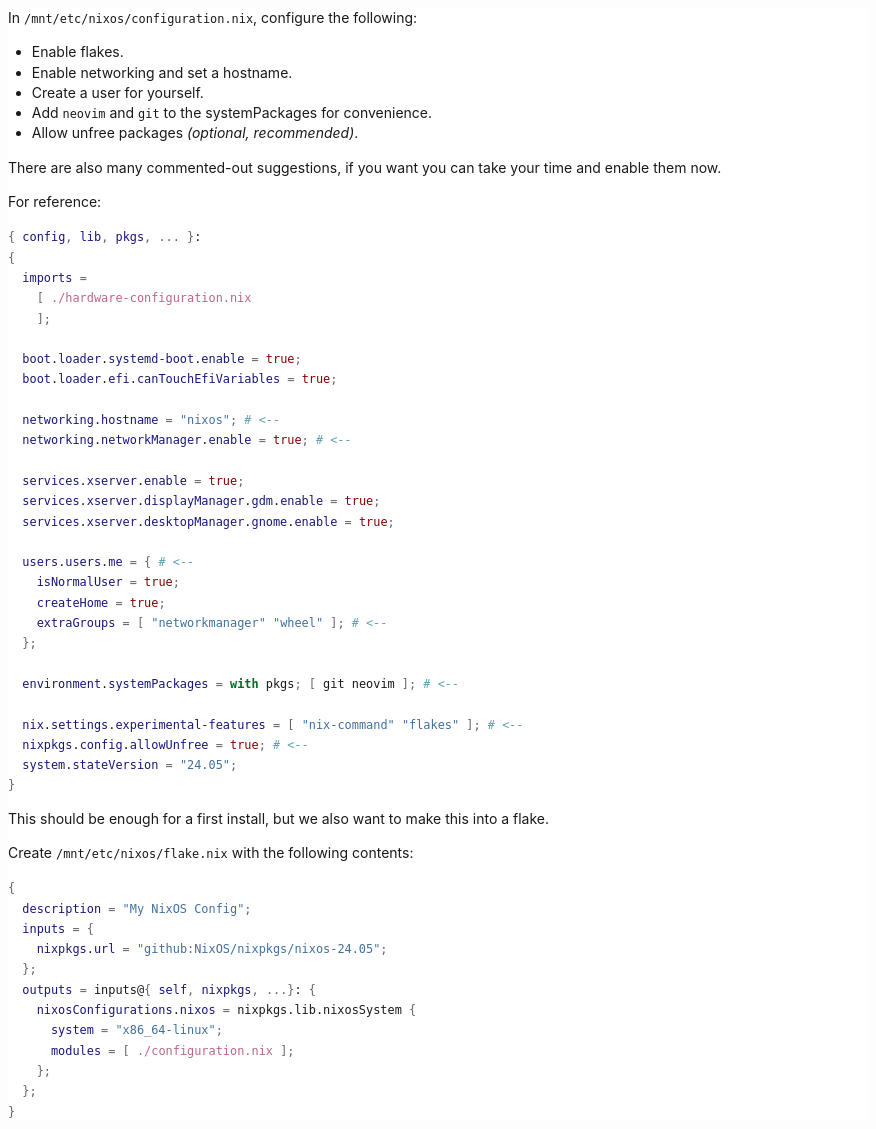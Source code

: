In `/mnt/etc/nixos/configuration.nix`, configure the following:

- Enable flakes.
- Enable networking and set a hostname.
- Create a user for yourself.
- Add `neovim` and `git` to the systemPackages for convenience.
- Allow unfree packages _(optional, recommended)_.

There are also many commented-out suggestions, if you want you can take your time and enable them now.

For reference:

```nix
{ config, lib, pkgs, ... }:
{
  imports =
    [ ./hardware-configuration.nix
    ];
  
  boot.loader.systemd-boot.enable = true;
  boot.loader.efi.canTouchEfiVariables = true;
  
  networking.hostname = "nixos"; # <--
  networking.networkManager.enable = true; # <--
  
  services.xserver.enable = true;
  services.xserver.displayManager.gdm.enable = true;
  services.xserver.desktopManager.gnome.enable = true;

  users.users.me = { # <--
    isNormalUser = true;
    createHome = true;
    extraGroups = [ "networkmanager" "wheel" ]; # <--
  };
  
  environment.systemPackages = with pkgs; [ git neovim ]; # <--
  
  nix.settings.experimental-features = [ "nix-command" "flakes" ]; # <--
  nixpkgs.config.allowUnfree = true; # <--
  system.stateVersion = "24.05";
}
```

This should be enough for a first install, but we also want to make this into a flake.

Create `/mnt/etc/nixos/flake.nix` with the following contents:

```nix
{
  description = "My NixOS Config";
  inputs = {
    nixpkgs.url = "github:NixOS/nixpkgs/nixos-24.05";
  };
  outputs = inputs@{ self, nixpkgs, ...}: {
    nixosConfigurations.nixos = nixpkgs.lib.nixosSystem {
      system = "x86_64-linux";
      modules = [ ./configuration.nix ];
    };
  };
}
```
